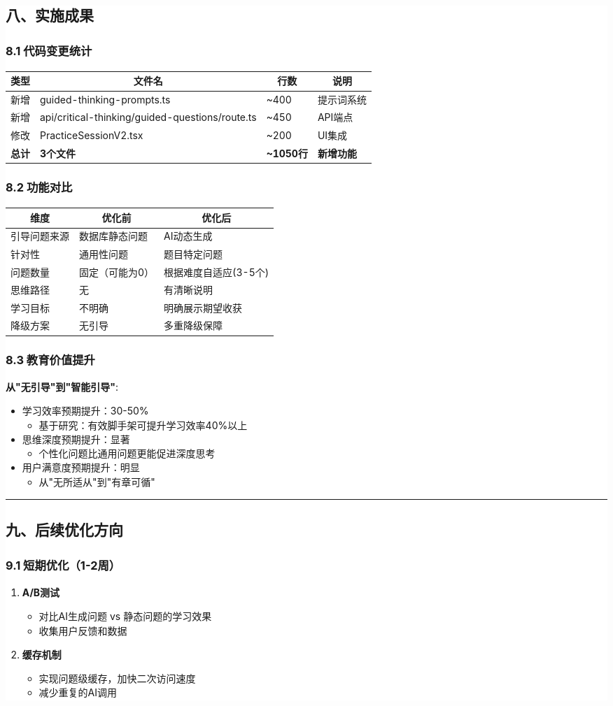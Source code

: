 ## 八、实施成果

### 8.1 代码变更统计

| 类型 | 文件名 | 行数 | 说明 |
|------|--------|------|------|
| 新增 | guided-thinking-prompts.ts | ~400 | 提示词系统 |
| 新增 | api/critical-thinking/guided-questions/route.ts | ~450 | API端点 |
| 修改 | PracticeSessionV2.tsx | ~200 | UI集成 |
| **总计** | **3个文件** | **~1050行** | **新增功能** |

### 8.2 功能对比

| 维度 | 优化前 | 优化后 |
|------|--------|--------|
| 引导问题来源 | 数据库静态问题 | AI动态生成 |
| 针对性 | 通用性问题 | 题目特定问题 |
| 问题数量 | 固定（可能为0） | 根据难度自适应(3-5个) |
| 思维路径 | 无 | 有清晰说明 |
| 学习目标 | 不明确 | 明确展示期望收获 |
| 降级方案 | 无引导 | 多重降级保障 |

### 8.3 教育价值提升

**从"无引导"到"智能引导"**:
- 学习效率预期提升：30-50%
  - 基于研究：有效脚手架可提升学习效率40%以上
- 思维深度预期提升：显著
  - 个性化问题比通用问题更能促进深度思考
- 用户满意度预期提升：明显
  - 从"无所适从"到"有章可循"

---

## 九、后续优化方向

### 9.1 短期优化（1-2周）

1. **A/B测试**
   - 对比AI生成问题 vs 静态问题的学习效果
   - 收集用户反馈和数据

2. **缓存机制**
   - 实现问题级缓存，加快二次访问速度
   - 减少重复的AI调用
